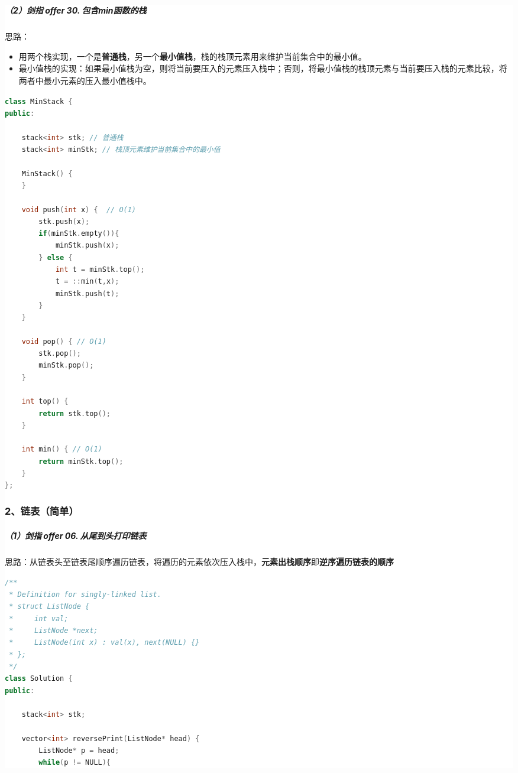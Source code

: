 ##### （2）剑指 offer 30. 包含min函数的栈

思路：

- 用两个栈实现，一个是**普通栈**，另一个**最小值栈**，栈的栈顶元素用来维护当前集合中的最小值。
- 最小值栈的实现：如果最小值栈为空，则将当前要压入的元素压入栈中；否则，将最小值栈的栈顶元素与当前要压入栈的元素比较，将两者中最小元素的压入最小值栈中。

```c++
class MinStack {
public:

    stack<int> stk; // 普通栈
    stack<int> minStk; // 栈顶元素维护当前集合中的最小值

    MinStack() {               
    }
    
    void push(int x) {  // O(1)
        stk.push(x);
        if(minStk.empty()){
            minStk.push(x);
        } else {
            int t = minStk.top();
            t = ::min(t,x);
            minStk.push(t);
        }
    }
    
    void pop() { // O(1)
        stk.pop();
        minStk.pop();
    }
    
    int top() {
        return stk.top();
    }
    
    int min() { // O(1)
        return minStk.top();
    }
};
```

### 2、链表（简单）

##### （1）剑指 offer 06. 从尾到头打印链表

思路：从链表头至链表尾顺序遍历链表，将遍历的元素依次压入栈中，**元素出栈顺序**即**逆序遍历链表的顺序**

```c++
/**
 * Definition for singly-linked list.
 * struct ListNode {
 *     int val;
 *     ListNode *next;
 *     ListNode(int x) : val(x), next(NULL) {}
 * };
 */
class Solution {
public:

    stack<int> stk;

    vector<int> reversePrint(ListNode* head) {
        ListNode* p = head;
        while(p != NULL){
```